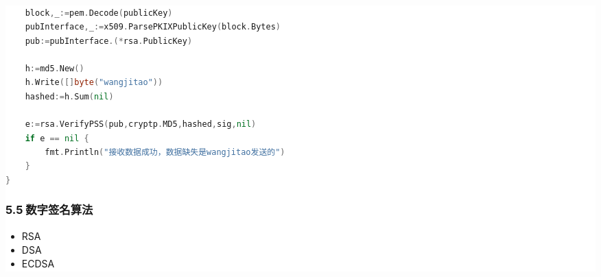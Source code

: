 ```go 
    block,_:=pem.Decode(publicKey)
    pubInterface,_:=x509.ParsePKIXPublicKey(block.Bytes)
    pub:=pubInterface.(*rsa.PublicKey)
    
    h:=md5.New()
    h.Write([]byte("wangjitao"))
    hashed:=h.Sum(nil)
    
    e:=rsa.VerifyPSS(pub,cryptp.MD5,hashed,sig,nil)
    if e == nil {
        fmt.Println("接收数据成功，数据缺失是wangjitao发送的")
    }
}
```

### 5.5 数字签名算法

- RSA
- DSA
- ECDSA